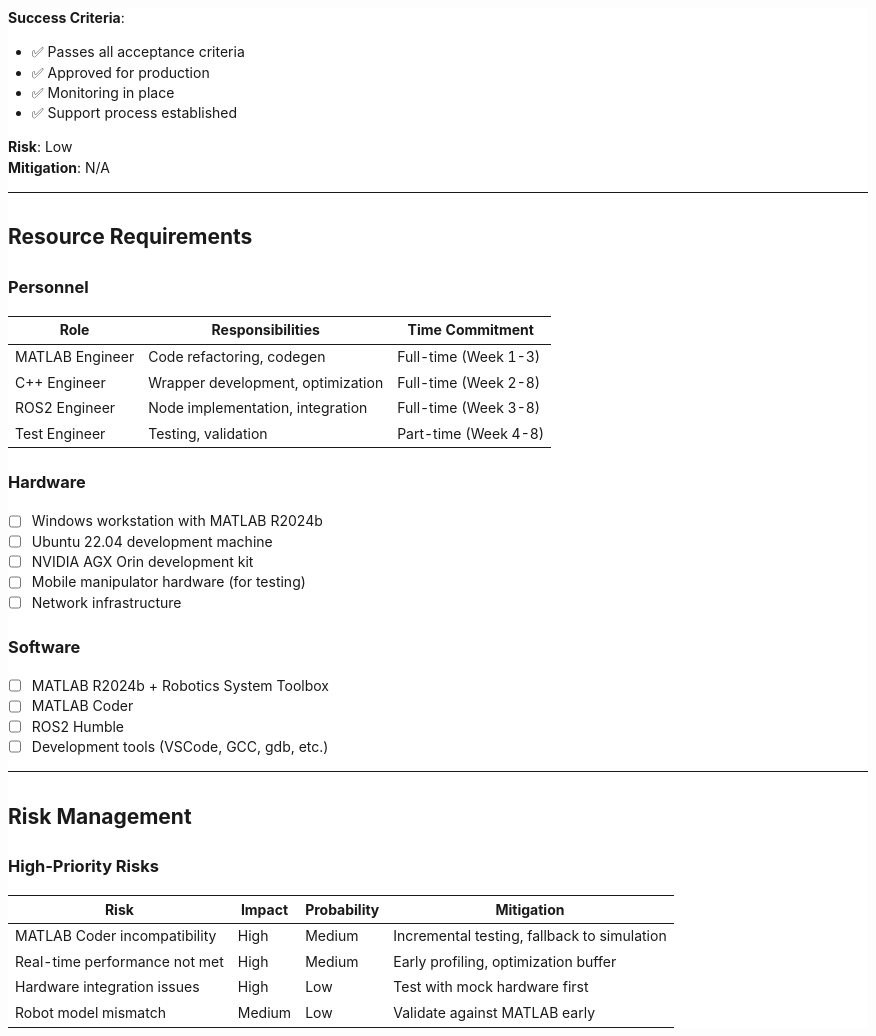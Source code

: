 **Success Criteria**:
- ✅ Passes all acceptance criteria
- ✅ Approved for production
- ✅ Monitoring in place
- ✅ Support process established

**Risk**: Low  
**Mitigation**: N/A

---

## Resource Requirements

### Personnel

| Role | Responsibilities | Time Commitment |
|------|------------------|-----------------|
| MATLAB Engineer | Code refactoring, codegen | Full-time (Week 1-3) |
| C++ Engineer | Wrapper development, optimization | Full-time (Week 2-8) |
| ROS2 Engineer | Node implementation, integration | Full-time (Week 3-8) |
| Test Engineer | Testing, validation | Part-time (Week 4-8) |

### Hardware

- [ ] Windows workstation with MATLAB R2024b
- [ ] Ubuntu 22.04 development machine
- [ ] NVIDIA AGX Orin development kit
- [ ] Mobile manipulator hardware (for testing)
- [ ] Network infrastructure

### Software

- [ ] MATLAB R2024b + Robotics System Toolbox
- [ ] MATLAB Coder
- [ ] ROS2 Humble
- [ ] Development tools (VSCode, GCC, gdb, etc.)

---

## Risk Management

### High-Priority Risks

| Risk | Impact | Probability | Mitigation |
|------|--------|-------------|------------|
| MATLAB Coder incompatibility | High | Medium | Incremental testing, fallback to simulation |
| Real-time performance not met | High | Medium | Early profiling, optimization buffer |
| Hardware integration issues | High | Low | Test with mock hardware first |
| Robot model mismatch | Medium | Low | Validate against MATLAB early |
